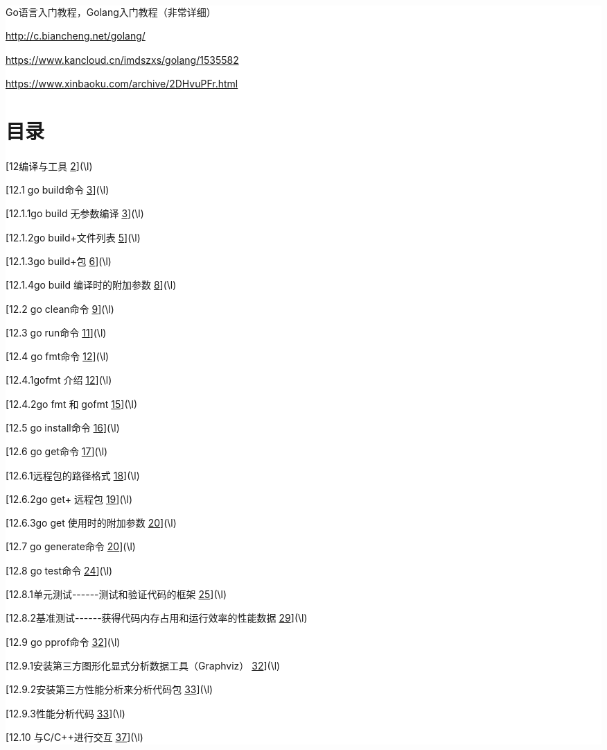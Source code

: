 Go语言入门教程，Golang入门教程（非常详细）

<http://c.biancheng.net/golang/>

<https://www.kancloud.cn/imdszxs/golang/1535582>

<https://www.xinbaoku.com/archive/2DHvuPFr.html>

# 目录

[12编译与工具 [2](#编译与工具)](\l)

[12.1 go build命令 [3](#go-build命令)](\l)

[12.1.1go build 无参数编译 [3](#go-build-无参数编译)](\l)

[12.1.2go build+文件列表 [5](#go-build文件列表)](\l)

[12.1.3go build+包 [6](#go-build包)](\l)

[12.1.4go build 编译时的附加参数 [8](#go-build-编译时的附加参数)](\l)

[12.2 go clean命令 [9](#go-clean命令)](\l)

[12.3 go run命令 [11](#go-run命令)](\l)

[12.4 go fmt命令 [12](#go-fmt命令)](\l)

[12.4.1gofmt 介绍 [12](#gofmt-介绍)](\l)

[12.4.2go fmt 和 gofmt [15](#go-fmt-和-gofmt)](\l)

[12.5 go install命令 [16](#go-install命令)](\l)

[12.6 go get命令 [17](#go-get命令)](\l)

[12.6.1远程包的路径格式 [18](#远程包的路径格式)](\l)

[12.6.2go get+ 远程包 [19](#go-get-远程包)](\l)

[12.6.3go get 使用时的附加参数 [20](#go-get-使用时的附加参数)](\l)

[12.7 go generate命令 [20](#go-generate命令)](\l)

[12.8 go test命令 [24](#go-test命令)](\l)

[12.8.1单元测试------测试和验证代码的框架
[25](#单元测试测试和验证代码的框架)](\l)

[12.8.2基准测试------获得代码内存占用和运行效率的性能数据
[29](#基准测试获得代码内存占用和运行效率的性能数据)](\l)

[12.9 go pprof命令 [32](#go-pprof命令)](\l)

[12.9.1安装第三方图形化显式分析数据工具（Graphviz）
[32](#安装第三方图形化显式分析数据工具graphviz)](\l)

[12.9.2安装第三方性能分析来分析代码包
[33](#安装第三方性能分析来分析代码包)](\l)

[12.9.3性能分析代码 [33](#性能分析代码)](\l)

[12.10 与C/C++进行交互 [37](#与cc进行交互)](\l)
